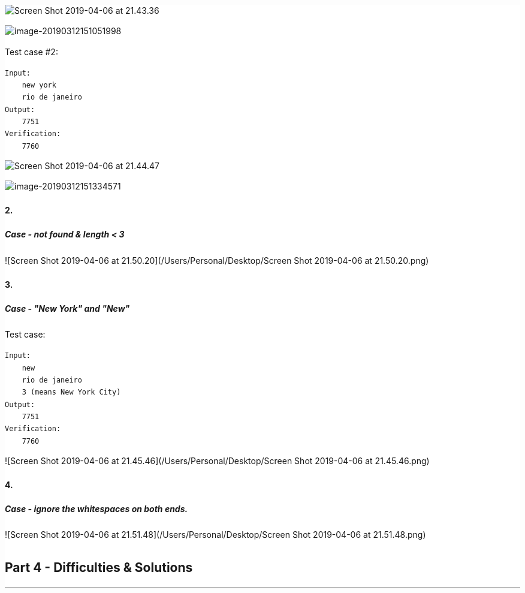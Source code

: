 ![Screen Shot 2019-04-06 at 21.43.36](/Users/Personal/Desktop/Screen%20Shot%202019-04-06%20at%2021.43.36.png)

![image-20190312151051998](/Users/Personal/Library/Application%20Support/typora-user-images/image-20190312151051998.png)

Test case #2:

```
Input:
	new york
	rio de janeiro
Output:
	7751
Verification:
	7760
```

![Screen Shot 2019-04-06 at 21.44.47](/Users/Personal/Desktop/Screen%20Shot%202019-04-06%20at%2021.44.47.png)

![image-20190312151334571](/Users/Personal/Library/Application%20Support/typora-user-images/image-20190312151334571.png)



#### 2.

##### Case - not found & length < 3

![Screen Shot 2019-04-06 at 21.50.20](/Users/Personal/Desktop/Screen Shot 2019-04-06 at 21.50.20.png)

#### 3. 

#####  Case - "New York" and "New"

Test case:

```
Input:
	new
	rio de janeiro
	3 (means New York City)
Output:
	7751
Verification:
	7760
```

![Screen Shot 2019-04-06 at 21.45.46](/Users/Personal/Desktop/Screen Shot 2019-04-06 at 21.45.46.png)

#### 4.

##### Case - ignore the whitespaces on both ends.

![Screen Shot 2019-04-06 at 21.51.48](/Users/Personal/Desktop/Screen Shot 2019-04-06 at 21.51.48.png)

## Part 4 - Difficulties & Solutions

---